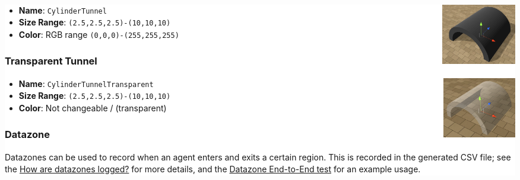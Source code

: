 <img align="right" height="100" src="/docs/figs/prefabs/Immovable/CylinderTunnel.png" />

* **Name**: `CylinderTunnel`
* **Size Range**: `(2.5,2.5,2.5)-(10,10,10)`
* **Color**: RGB range `(0,0,0)-(255,255,255)`

### Transparent Tunnel

<img align="right" height="100" src="/docs/figs/prefabs/Immovable/CylinderTunnelTransparent.png" />

* **Name**: `CylinderTunnelTransparent`
* **Size Range**: `(2.5,2.5,2.5)-(10,10,10)`
* **Color**: Not changeable / (transparent)

### Datazone

Datazones can be used to record when an agent enters and exits a certain region. This is recorded in the generated CSV file; see the [How are datazones logged?](CSVLoggerGuide.md#how-are-datazones-logged) for more details, and the [Datazone End-to-End test](https://github.com/Kinds-of-Intelligence-CFI/animal-ai-e2e/blob/main/testConfigs/testDatazone.yml) for an example usage.
